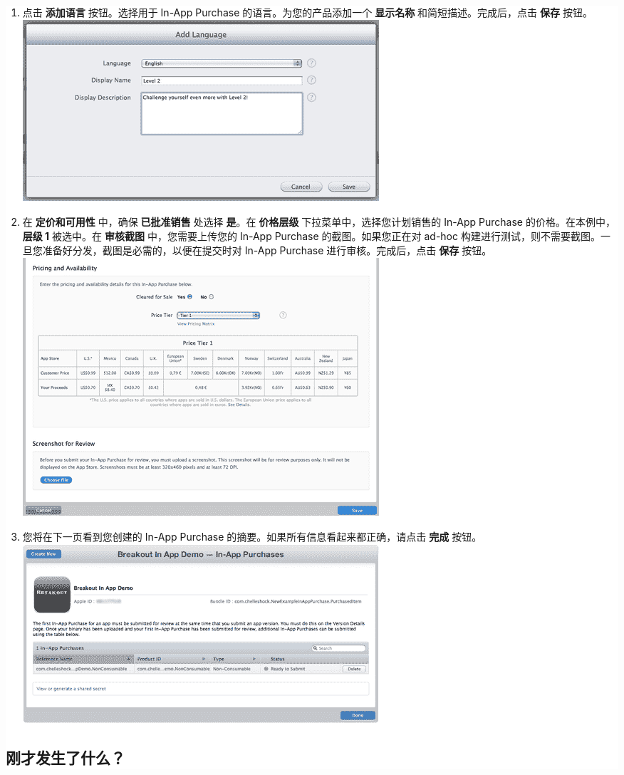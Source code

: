 1.  点击 **添加语言** 按钮。选择用于 In-App Purchase 的语言。为您的产品添加一个 **显示名称** 和简短描述。完成后，点击 **保存** 按钮。![操作时间——在 iTunes Connect 中创建 In-App Purchase](img/1888_11_04.jpg)

1.  在 **定价和可用性** 中，确保 **已批准销售** 处选择 **是**。在 **价格层级** 下拉菜单中，选择您计划销售的 In-App Purchase 的价格。在本例中，**层级 1** 被选中。在 **审核截图** 中，您需要上传您的 In-App Purchase 的截图。如果您正在对 ad-hoc 构建进行测试，则不需要截图。一旦您准备好分发，截图是必需的，以便在提交时对 In-App Purchase 进行审核。完成后，点击 **保存** 按钮。![操作时间——在 iTunes Connect 中创建 In-App Purchase](img/1888_11_05.jpg)

1.  您将在下一页看到您创建的 In-App Purchase 的摘要。如果所有信息看起来都正确，请点击 **完成** 按钮。![操作时间——在 iTunes Connect 中创建 In-App Purchase](img/1888_11_06.jpg)

## 刚才发生了什么？
